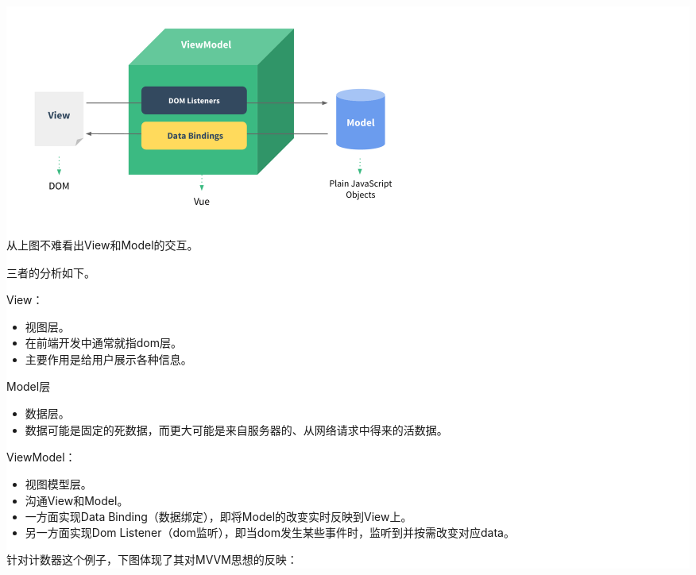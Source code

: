 <img src="vue.assets/mvvm.png" alt="MVVM" style="zoom: 50%;" />

从上图不难看出View和Model的交互。

三者的分析如下。

View：

- 视图层。
- 在前端开发中通常就指dom层。
- 主要作用是给用户展示各种信息。

Model层

- 数据层。
- 数据可能是固定的死数据，而更大可能是来自服务器的、从网络请求中得来的活数据。

ViewModel：

- 视图模型层。
- 沟通View和Model。
- 一方面实现Data Binding（数据绑定），即将Model的改变实时反映到View上。
- 另一方面实现Dom Listener（dom监听），即当dom发生某些事件时，监听到并按需改变对应data。

针对计数器这个例子，下图体现了其对MVVM思想的反映：

